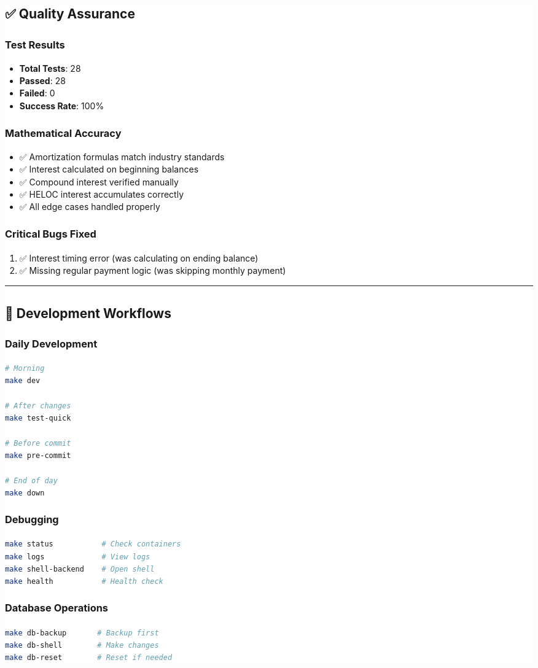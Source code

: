 
## ✅ Quality Assurance

### Test Results
- **Total Tests**: 28
- **Passed**: 28
- **Failed**: 0
- **Success Rate**: 100%

### Mathematical Accuracy
- ✅ Amortization formulas match industry standards
- ✅ Interest calculated on beginning balances
- ✅ Compound interest verified manually
- ✅ HELOC interest accumulates correctly
- ✅ All edge cases handled properly

### Critical Bugs Fixed
1. ✅ Interest timing error (was calculating on ending balance)
2. ✅ Missing regular payment logic (was skipping monthly payment)

---

## 🔄 Development Workflows

### Daily Development
```bash
# Morning
make dev

# After changes
make test-quick

# Before commit
make pre-commit

# End of day
make down
```

### Debugging
```bash
make status           # Check containers
make logs             # View logs
make shell-backend    # Open shell
make health           # Health check
```

### Database Operations
```bash
make db-backup       # Backup first
make db-shell        # Make changes
make db-reset        # Reset if needed
```
